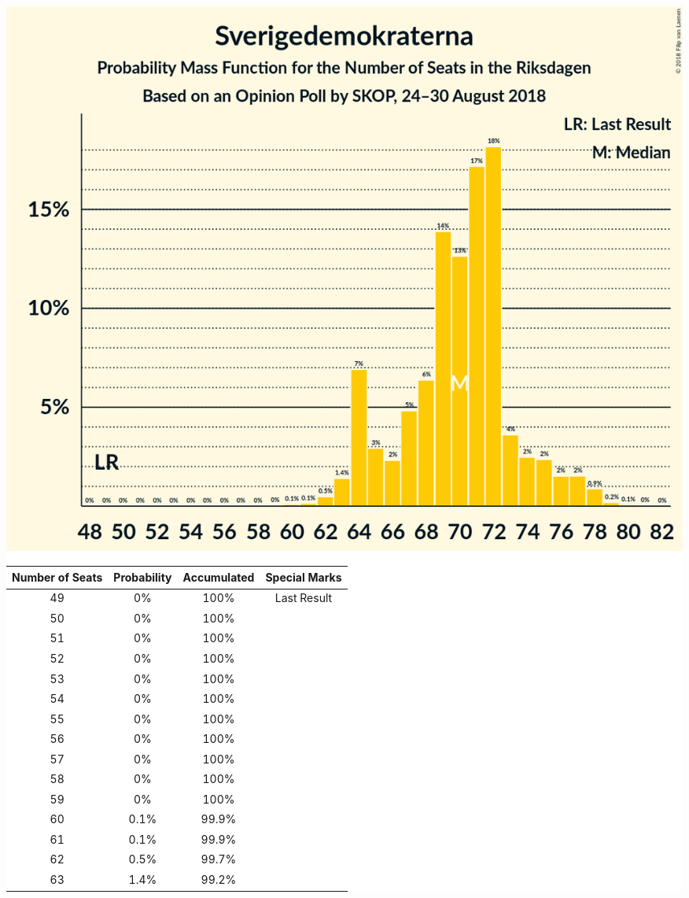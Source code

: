 ![Graph with seats probability mass function not yet produced](2018-08-30-SKOP-seats-pmf-sverigedemokraterna.png "Seats Probability Mass Function")

| Number of Seats | Probability | Accumulated | Special Marks |
|:---------------:|:-----------:|:-----------:|:-------------:|
| 49 | 0% | 100% | Last Result |
| 50 | 0% | 100% |  |
| 51 | 0% | 100% |  |
| 52 | 0% | 100% |  |
| 53 | 0% | 100% |  |
| 54 | 0% | 100% |  |
| 55 | 0% | 100% |  |
| 56 | 0% | 100% |  |
| 57 | 0% | 100% |  |
| 58 | 0% | 100% |  |
| 59 | 0% | 100% |  |
| 60 | 0.1% | 99.9% |  |
| 61 | 0.1% | 99.9% |  |
| 62 | 0.5% | 99.7% |  |
| 63 | 1.4% | 99.2% |  |